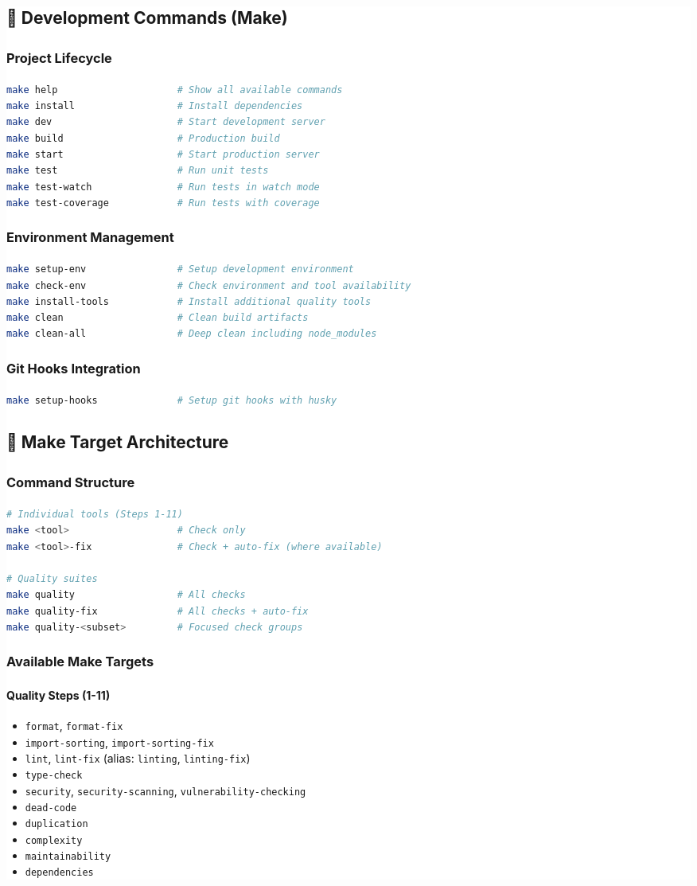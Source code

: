 ## 🔧 Development Commands (Make)

### Project Lifecycle
```bash
make help                     # Show all available commands
make install                  # Install dependencies
make dev                      # Start development server
make build                    # Production build
make start                    # Start production server
make test                     # Run unit tests
make test-watch               # Run tests in watch mode
make test-coverage            # Run tests with coverage
```

### Environment Management
```bash
make setup-env                # Setup development environment
make check-env                # Check environment and tool availability
make install-tools            # Install additional quality tools
make clean                    # Clean build artifacts
make clean-all                # Deep clean including node_modules
```

### Git Hooks Integration
```bash
make setup-hooks              # Setup git hooks with husky
```

## 🎯 Make Target Architecture

### Command Structure
```bash
# Individual tools (Steps 1-11)
make <tool>                   # Check only
make <tool>-fix               # Check + auto-fix (where available)

# Quality suites
make quality                  # All checks
make quality-fix              # All checks + auto-fix
make quality-<subset>         # Focused check groups
```

### Available Make Targets

#### **Quality Steps (1-11)**
- `format`, `format-fix`
- `import-sorting`, `import-sorting-fix`
- `lint`, `lint-fix` (alias: `linting`, `linting-fix`)
- `type-check`
- `security`, `security-scanning`, `vulnerability-checking`
- `dead-code`
- `duplication`
- `complexity`
- `maintainability`
- `dependencies`
